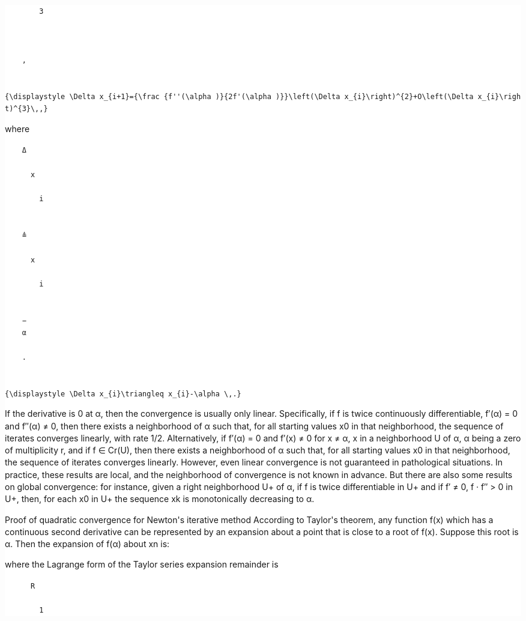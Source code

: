             3
          
        
        
        ,
      
    
    {\displaystyle \Delta x_{i+1}={\frac {f''(\alpha )}{2f'(\alpha )}}\left(\Delta x_{i}\right)^{2}+O\left(\Delta x_{i}\right)^{3}\,,}
  

where

  
    
      
        Δ
        
          x
          
            i
          
        
        ≜
        
          x
          
            i
          
        
        −
        α
        
        .
      
    
    {\displaystyle \Delta x_{i}\triangleq x_{i}-\alpha \,.}
  

If the derivative is 0 at α, then the convergence is usually only linear. Specifically, if f is twice continuously differentiable, f′(α) = 0 and f″(α) ≠ 0, then there exists a neighborhood of α such that, for all starting values x0 in that neighborhood, the sequence of iterates converges linearly, with rate ⁠1/2⁠. Alternatively, if f′(α) = 0 and f′(x) ≠ 0 for x ≠ α, x in a neighborhood U of α, α being a zero of multiplicity r, and if f ∈ Cr(U), then there exists a neighborhood of α such that, for all starting values x0 in that neighborhood, the sequence of iterates converges linearly.
However, even linear convergence is not guaranteed in pathological situations.
In practice, these results are local, and the neighborhood of convergence is not known in advance. But there are also some results on global convergence: for instance, given a right neighborhood U+ of α, if f is twice differentiable in U+ and if f′ ≠ 0, f · f″ > 0 in U+, then, for each x0 in U+ the sequence xk is monotonically decreasing to α.

Proof of quadratic convergence for Newton's iterative method
According to Taylor's theorem, any function f(x) which has a continuous second derivative can be represented by an expansion about a point that is close to a root of f(x). Suppose this root is α. Then the expansion of f(α) about xn is:

where the Lagrange form of the Taylor series expansion remainder is

  
    
      
        
          R
          
            1
          